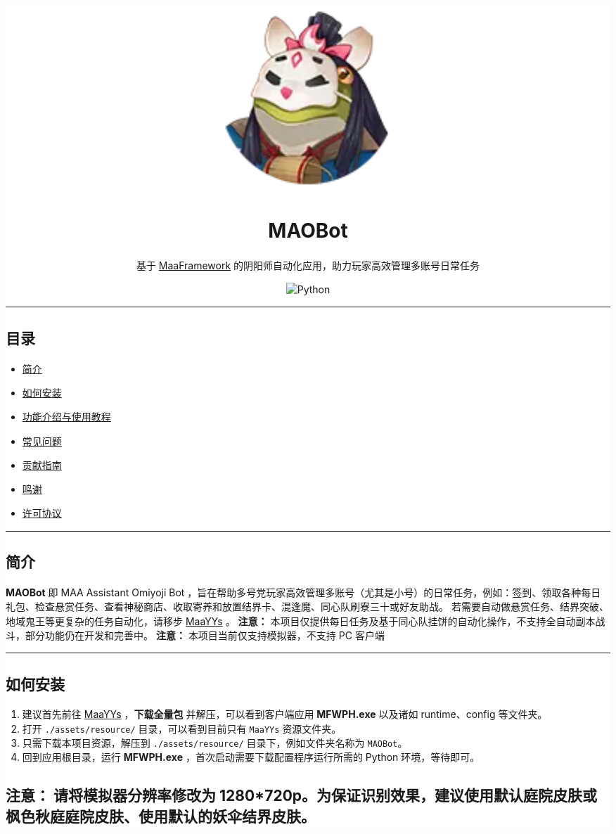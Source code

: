 <div align="center">
  <img src="assets/logo.png" alt="YuZaoQianGua" width="256" height="256" />
  <h1>MAOBot</h1>
  <p>基于 <a href="https://github.com/MaaXYZ/MaaFramework" target="_blank">MaaFramework</a> 的阴阳师自动化应用，助力玩家高效管理多账号日常任务</p>
  <p>
    <img src="https://img.shields.io/badge/Python-3776AB?logo=python&logoColor=white" alt="Python" />
  </p>
</div>

---

## 目录

- [简介](#简介)

- [如何安装](#如何安装)
- [功能介绍与使用教程](#功能介绍与使用教程)
- [常见问题](#常见问题)
- [贡献指南](#贡献指南)
- [鸣谢](#鸣谢)
- [许可协议](#许可协议)

---

## 简介

**MAOBot** 即 MAA Assistant Omiyoji Bot ，旨在帮助多号党玩家高效管理多账号（尤其是小号）的日常任务，例如：签到、领取各种每日礼包、检查悬赏任务、查看神秘商店、收取寄养和放置结界卡、混逢魔、同心队刷寮三十或好友助战。
若需要自动做悬赏任务、结界突破、地域鬼王等更复杂的任务自动化，请移步 [MaaYYs](https://github.com/TanyaShue/MaaYYs) 。
**注意：** 本项目仅提供每日任务及基于同心队挂饼的自动化操作，不支持全自动副本战斗，部分功能仍在开发和完善中。
**注意：** 本项目当前仅支持模拟器，不支持 PC 客户端

---

## 如何安装

1. 建议首先前往 [MaaYYs](https://github.com/TanyaShue/MaaYYs) ，**下载全量包** 并解压，可以看到客户端应用 **MFWPH.exe** 以及诸如 runtime、config 等文件夹。
2. 打开 `./assets/resource/` 目录，可以看到目前只有 `MaaYYs` 资源文件夹。
3. 只需下载本项目资源，解压到 `./assets/resource/` 目录下，例如文件夹名称为 `MAOBot`。
4. 回到应用根目录，运行 **MFWPH.exe** ，首次启动需要下载配置程序运行所需的 Python 环境，等待即可。

**注意：** 请将模拟器分辨率修改为 1280*720p。为保证识别效果，建议使用默认庭院皮肤或枫色秋庭庭院皮肤、使用默认的妖伞结界皮肤。
---
